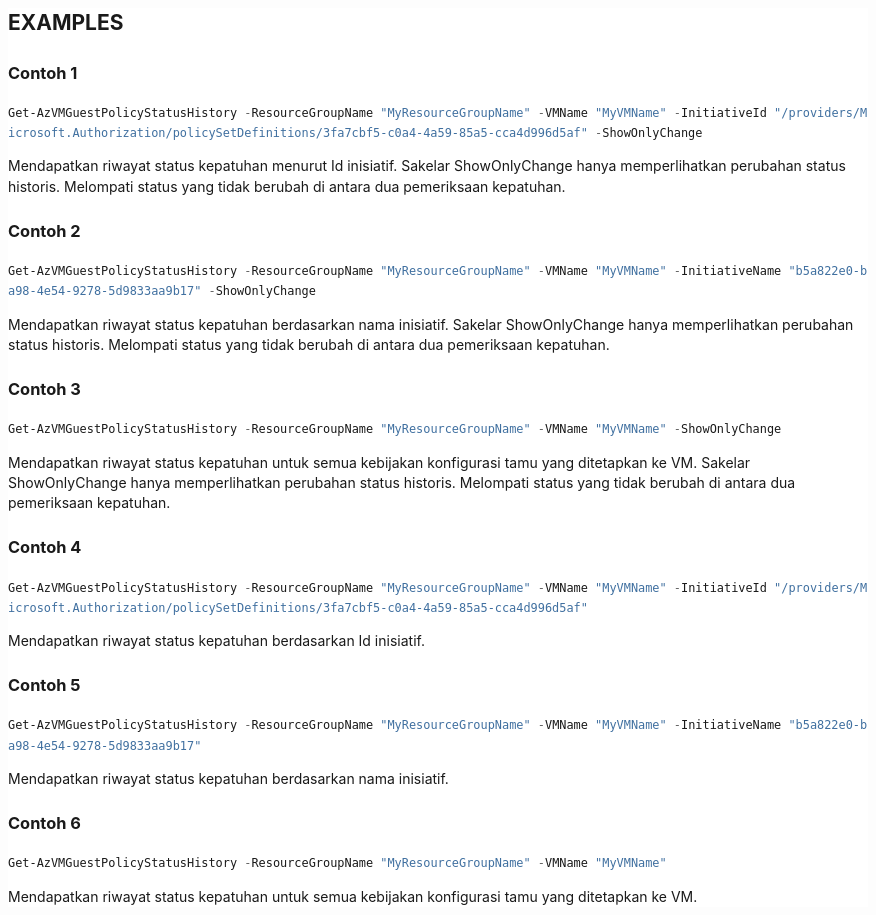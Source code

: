 ## EXAMPLES

### Contoh 1
```powershell
Get-AzVMGuestPolicyStatusHistory -ResourceGroupName "MyResourceGroupName" -VMName "MyVMName" -InitiativeId "/providers/Microsoft.Authorization/policySetDefinitions/3fa7cbf5-c0a4-4a59-85a5-cca4d996d5af" -ShowOnlyChange
```

Mendapatkan riwayat status kepatuhan menurut Id inisiatif. Sakelar ShowOnlyChange hanya memperlihatkan perubahan status historis.
Melompati status yang tidak berubah di antara dua pemeriksaan kepatuhan.

### Contoh 2
```powershell
Get-AzVMGuestPolicyStatusHistory -ResourceGroupName "MyResourceGroupName" -VMName "MyVMName" -InitiativeName "b5a822e0-ba98-4e54-9278-5d9833aa9b17" -ShowOnlyChange
```

Mendapatkan riwayat status kepatuhan berdasarkan nama inisiatif.
Sakelar ShowOnlyChange hanya memperlihatkan perubahan status historis.
Melompati status yang tidak berubah di antara dua pemeriksaan kepatuhan.

### Contoh 3
```powershell
Get-AzVMGuestPolicyStatusHistory -ResourceGroupName "MyResourceGroupName" -VMName "MyVMName" -ShowOnlyChange
```

Mendapatkan riwayat status kepatuhan untuk semua kebijakan konfigurasi tamu yang ditetapkan ke VM.
Sakelar ShowOnlyChange hanya memperlihatkan perubahan status historis.
Melompati status yang tidak berubah di antara dua pemeriksaan kepatuhan.

### Contoh 4
```powershell
Get-AzVMGuestPolicyStatusHistory -ResourceGroupName "MyResourceGroupName" -VMName "MyVMName" -InitiativeId "/providers/Microsoft.Authorization/policySetDefinitions/3fa7cbf5-c0a4-4a59-85a5-cca4d996d5af"
```

Mendapatkan riwayat status kepatuhan berdasarkan Id inisiatif.

### Contoh 5
```powershell
Get-AzVMGuestPolicyStatusHistory -ResourceGroupName "MyResourceGroupName" -VMName "MyVMName" -InitiativeName "b5a822e0-ba98-4e54-9278-5d9833aa9b17"
```

Mendapatkan riwayat status kepatuhan berdasarkan nama inisiatif.

### Contoh 6
```powershell
Get-AzVMGuestPolicyStatusHistory -ResourceGroupName "MyResourceGroupName" -VMName "MyVMName"
```
Mendapatkan riwayat status kepatuhan untuk semua kebijakan konfigurasi tamu yang ditetapkan ke VM.
